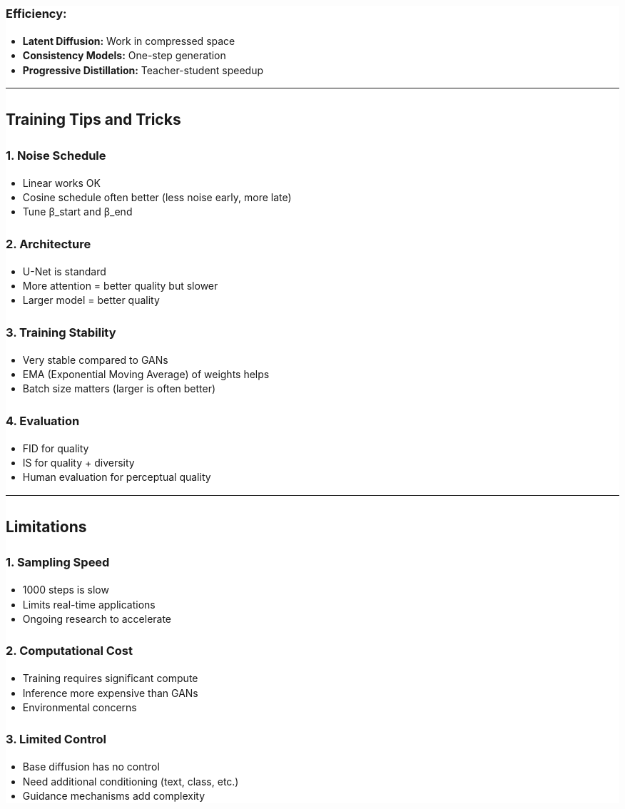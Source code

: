 ### Efficiency:
- **Latent Diffusion:** Work in compressed space
- **Consistency Models:** One-step generation
- **Progressive Distillation:** Teacher-student speedup

---

## Training Tips and Tricks

### 1. **Noise Schedule**
- Linear works OK
- Cosine schedule often better (less noise early, more late)
- Tune β_start and β_end

### 2. **Architecture**
- U-Net is standard
- More attention = better quality but slower
- Larger model = better quality

### 3. **Training Stability**
- Very stable compared to GANs
- EMA (Exponential Moving Average) of weights helps
- Batch size matters (larger is often better)

### 4. **Evaluation**
- FID for quality
- IS for quality + diversity
- Human evaluation for perceptual quality

---

## Limitations

### 1. **Sampling Speed**
- 1000 steps is slow
- Limits real-time applications
- Ongoing research to accelerate

### 2. **Computational Cost**
- Training requires significant compute
- Inference more expensive than GANs
- Environmental concerns

### 3. **Limited Control**
- Base diffusion has no control
- Need additional conditioning (text, class, etc.)
- Guidance mechanisms add complexity
